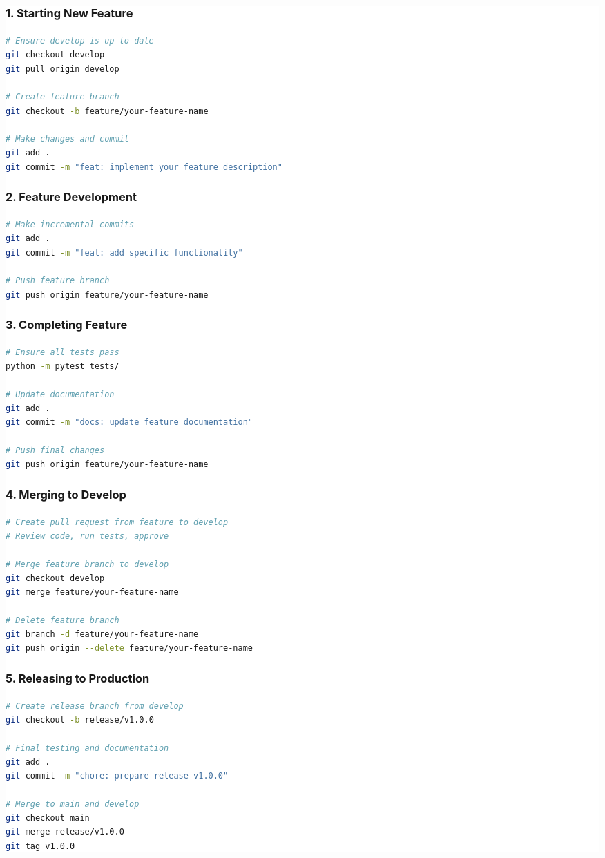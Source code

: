 ### **1. Starting New Feature**
```bash
# Ensure develop is up to date
git checkout develop
git pull origin develop

# Create feature branch
git checkout -b feature/your-feature-name

# Make changes and commit
git add .
git commit -m "feat: implement your feature description"
```

### **2. Feature Development**
```bash
# Make incremental commits
git add .
git commit -m "feat: add specific functionality"

# Push feature branch
git push origin feature/your-feature-name
```

### **3. Completing Feature**
```bash
# Ensure all tests pass
python -m pytest tests/

# Update documentation
git add .
git commit -m "docs: update feature documentation"

# Push final changes
git push origin feature/your-feature-name
```

### **4. Merging to Develop**
```bash
# Create pull request from feature to develop
# Review code, run tests, approve

# Merge feature branch to develop
git checkout develop
git merge feature/your-feature-name

# Delete feature branch
git branch -d feature/your-feature-name
git push origin --delete feature/your-feature-name
```

### **5. Releasing to Production**
```bash
# Create release branch from develop
git checkout -b release/v1.0.0

# Final testing and documentation
git add .
git commit -m "chore: prepare release v1.0.0"

# Merge to main and develop
git checkout main
git merge release/v1.0.0
git tag v1.0.0
```
